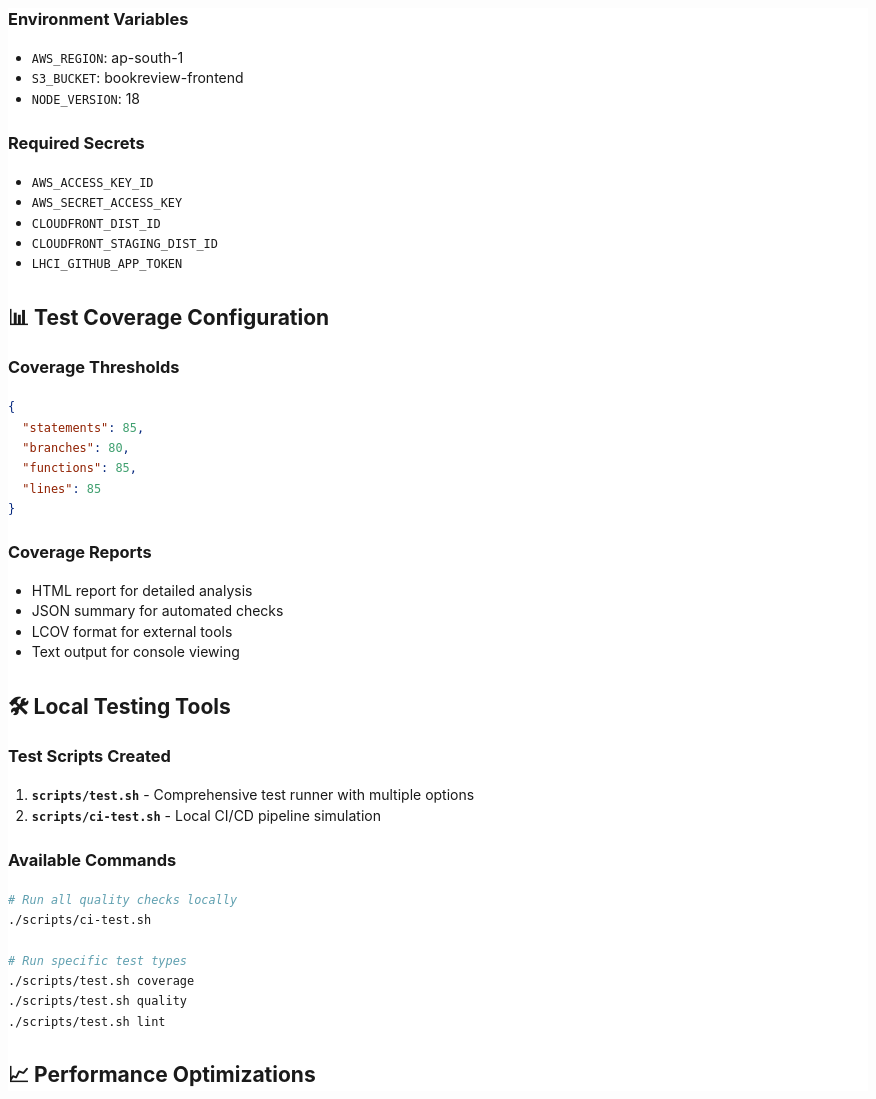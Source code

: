 ### **Environment Variables**
- `AWS_REGION`: ap-south-1
- `S3_BUCKET`: bookreview-frontend
- `NODE_VERSION`: 18

### **Required Secrets**
- `AWS_ACCESS_KEY_ID`
- `AWS_SECRET_ACCESS_KEY`
- `CLOUDFRONT_DIST_ID`
- `CLOUDFRONT_STAGING_DIST_ID`
- `LHCI_GITHUB_APP_TOKEN`

## 📊 **Test Coverage Configuration**

### **Coverage Thresholds**
```json
{
  "statements": 85,
  "branches": 80,
  "functions": 85,
  "lines": 85
}
```

### **Coverage Reports**
- HTML report for detailed analysis
- JSON summary for automated checks
- LCOV format for external tools
- Text output for console viewing

## 🛠️ **Local Testing Tools**

### **Test Scripts Created**
1. **`scripts/test.sh`** - Comprehensive test runner with multiple options
2. **`scripts/ci-test.sh`** - Local CI/CD pipeline simulation

### **Available Commands**
```bash
# Run all quality checks locally
./scripts/ci-test.sh

# Run specific test types
./scripts/test.sh coverage
./scripts/test.sh quality
./scripts/test.sh lint
```

## 📈 **Performance Optimizations**
